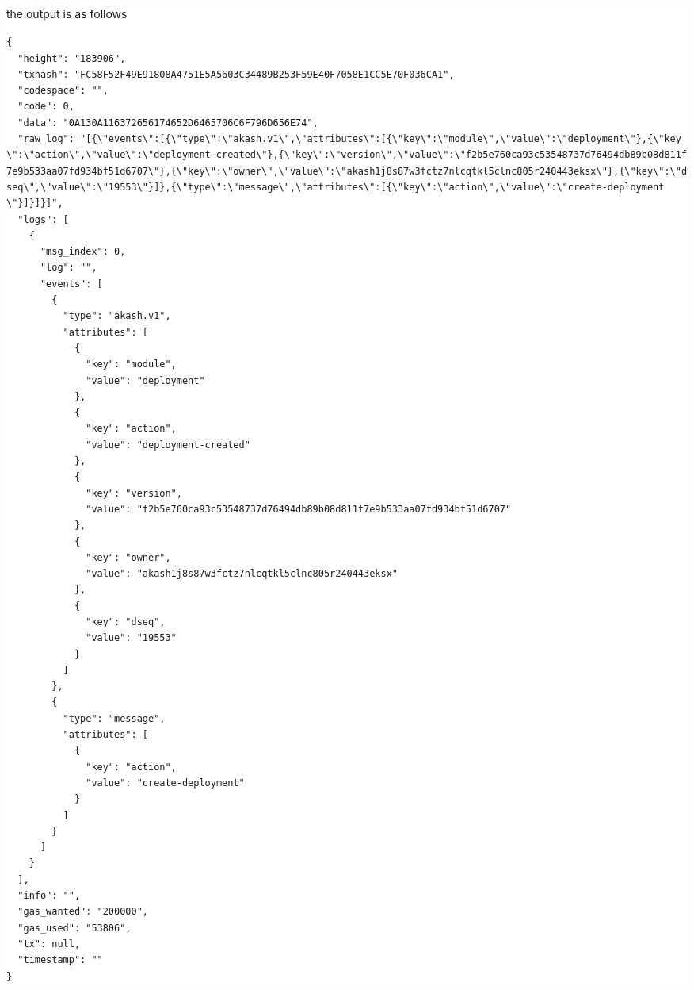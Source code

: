    the output is as follows

   ```
   {
     "height": "183906",
     "txhash": "FC58F52F49E91808A4751E5A5603C34489B253F59E40F7058E1CC5E70F036CA1",
     "codespace": "",
     "code": 0,
     "data": "0A130A116372656174652D6465706C6F796D656E74",
     "raw_log": "[{\"events\":[{\"type\":\"akash.v1\",\"attributes\":[{\"key\":\"module\",\"value\":\"deployment\"},{\"key\":\"action\",\"value\":\"deployment-created\"},{\"key\":\"version\",\"value\":\"f2b5e760ca93c53548737d76494db89b08d811f7e9b533aa07fd934bf51d6707\"},{\"key\":\"owner\",\"value\":\"akash1j8s87w3fctz7nlcqtkl5clnc805r240443eksx\"},{\"key\":\"dseq\",\"value\":\"19553\"}]},{\"type\":\"message\",\"attributes\":[{\"key\":\"action\",\"value\":\"create-deployment\"}]}]}]",
     "logs": [
       {
         "msg_index": 0,
         "log": "",
         "events": [
           {
             "type": "akash.v1",
             "attributes": [
               {
                 "key": "module",
                 "value": "deployment"
               },
               {
                 "key": "action",
                 "value": "deployment-created"
               },
               {
                 "key": "version",
                 "value": "f2b5e760ca93c53548737d76494db89b08d811f7e9b533aa07fd934bf51d6707"
               },
               {
                 "key": "owner",
                 "value": "akash1j8s87w3fctz7nlcqtkl5clnc805r240443eksx"
               },
               {
                 "key": "dseq",
                 "value": "19553"
               }
             ]
           },
           {
             "type": "message",
             "attributes": [
               {
                 "key": "action",
                 "value": "create-deployment"
               }
             ]
           }
         ]
       }
     ],
     "info": "",
     "gas_wanted": "200000",
     "gas_used": "53806",
     "tx": null,
     "timestamp": ""
   }
   ```
